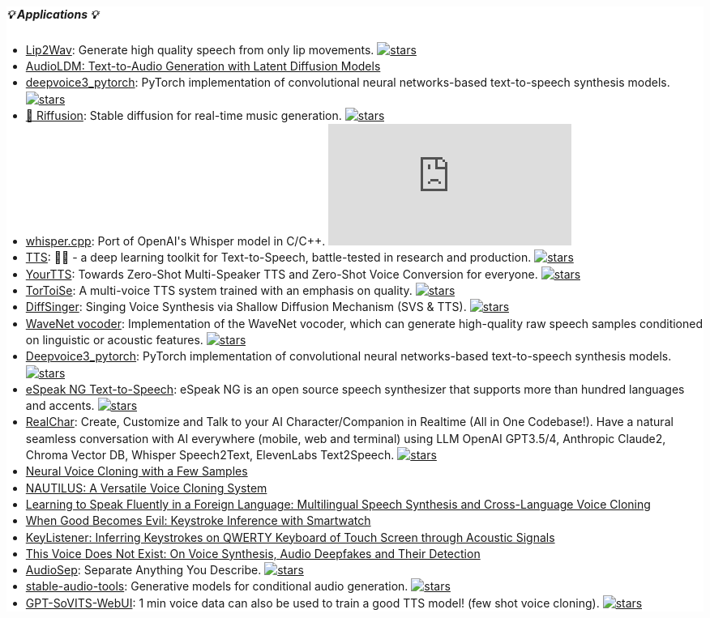 

##### 💡 Applications 💡

  * [Lip2Wav](https://github.com/Rudrabha/Lip2Wav): Generate high quality speech from only lip movements. [![stars](https://badgen.net/github/stars/Rudrabha/Lip2Wav)](https://github.com/Rudrabha/Lip2Wav)
  * [AudioLDM: Text-to-Audio Generation with Latent Diffusion Models](https://huggingface.co/spaces/haoheliu/audioldm-text-to-audio-generation)
  * [deepvoice3_pytorch](https://github.com/r9y9/deepvoice3_pytorch): PyTorch implementation of convolutional neural networks-based text-to-speech synthesis models. [![stars](https://badgen.net/github/stars/r9y9/deepvoice3_pytorch)](https://github.com/r9y9/deepvoice3_pytorch)
  * [🎸 Riffusion](https://github.com/riffusion/riffusion): Stable diffusion for real-time music generation. [![stars](https://badgen.net/github/stars/riffusion/riffusion)](https://github.com/riffusion/riffusion)
  * [whisper.cpp](https://github.com/ggerganov/whisper.cpp): Port of OpenAI's Whisper model in C/C++. [![stars](https://badgen.net/github/stars/ggerganov/whisper.cpp)](https://github.com/ggerganov/whisper.cpp)
  * [TTS](https://github.com/coqui-ai/TTS): 🐸💬 - a deep learning toolkit for Text-to-Speech, battle-tested in research and production. [![stars](https://badgen.net/github/stars/coqui-ai/TTS)](https://github.com/coqui-ai/TTS)
  * [YourTTS](https://github.com/Edresson/YourTTS): Towards Zero-Shot Multi-Speaker TTS and Zero-Shot Voice Conversion for everyone. [![stars](https://badgen.net/github/stars/Edresson/YourTTS)](https://github.com/Edresson/YourTTS)
  * [TorToiSe](https://github.com/neonbjb/tortoise-tts): A multi-voice TTS system trained with an emphasis on quality. [![stars](https://badgen.net/github/stars/neonbjb/tortoise-tts)](https://github.com/neonbjb/tortoise-tts)
  * [DiffSinger](https://github.com/MoonInTheRiver/DiffSinger): Singing Voice Synthesis via Shallow Diffusion Mechanism (SVS & TTS). [![stars](https://badgen.net/github/stars/MoonInTheRiver/DiffSinger)](https://github.com/MoonInTheRiver/DiffSinger)
  * [WaveNet vocoder](https://github.com/r9y9/wavenet_vocoder): Implementation of the WaveNet vocoder, which can generate high-quality raw speech samples conditioned on linguistic or acoustic features. [![stars](https://badgen.net/github/stars/r9y9/wavenet_vocoder)](https://github.com/r9y9/wavenet_vocoder)
  * [Deepvoice3_pytorch](https://github.com/r9y9/deepvoice3_pytorch): PyTorch implementation of convolutional neural networks-based text-to-speech synthesis models. [![stars](https://badgen.net/github/stars/r9y9/deepvoice3_pytorch)](https://github.com/r9y9/deepvoice3_pytorch)
  * [eSpeak NG Text-to-Speech](https://github.com/espeak-ng/espeak-ng): eSpeak NG is an open source speech synthesizer that supports more than hundred languages and accents. [![stars](https://badgen.net/github/stars/espeak-ng/espeak-ng)](https://github.com/espeak-ng/espeak-ng)
  * [RealChar](https://github.com/Shaunwei/RealChar): Create, Customize and Talk to your AI Character/Companion in Realtime (All in One Codebase!). Have a natural seamless conversation with AI everywhere (mobile, web and terminal) using LLM OpenAI GPT3.5/4, Anthropic Claude2, Chroma Vector DB, Whisper Speech2Text, ElevenLabs Text2Speech. [![stars](https://badgen.net/github/stars/Shaunwei/RealChar)](https://github.com/Shaunwei/RealChar)
  * [Neural Voice Cloning with a Few Samples](https://proceedings.neurips.cc/paper/2018/hash/4559912e7a94a9c32b09d894f2bc3c82-Abstract.html)
  * [NAUTILUS: A Versatile Voice Cloning System](https://ieeexplore.ieee.org/abstract/document/9246264)
  * [Learning to Speak Fluently in a Foreign Language: Multilingual Speech Synthesis and Cross-Language Voice Cloning](https://arxiv.org/abs/1907.04448)
  * [When Good Becomes Evil: Keystroke Inference with Smartwatch](https://dl.acm.org/doi/10.1145/2810103.2813668)
  * [KeyListener: Inferring Keystrokes on QWERTY Keyboard of Touch Screen through Acoustic Signals](https://ieeexplore.ieee.org/document/8737591)
  * [This Voice Does Not Exist: On Voice Synthesis, Audio Deepfakes and Their Detection](https://this-voice-does-not-exist.com)
  * [AudioSep](https://github.com/Audio-AGI/AudioSep): Separate Anything You Describe. [![stars](https://badgen.net/github/stars/Audio-AGI/AudioSep)](https://github.com/Audio-AGI/AudioSep)
  * [stable-audio-tools](https://github.com/Stability-AI/stable-audio-tools): Generative models for conditional audio generation. [![stars](https://badgen.net/github/stars/Stability-AI/stable-audio-tools)](https://github.com/Stability-AI/stable-audio-tools)
  * [GPT-SoVITS-WebUI](https://github.com/RVC-Boss/GPT-SoVITS): 1 min voice data can also be used to train a good TTS model! (few shot voice cloning). [![stars](https://badgen.net/github/stars/RVC-Boss/GPT-SoVITS)](https://github.com/RVC-Boss/GPT-SoVITS)